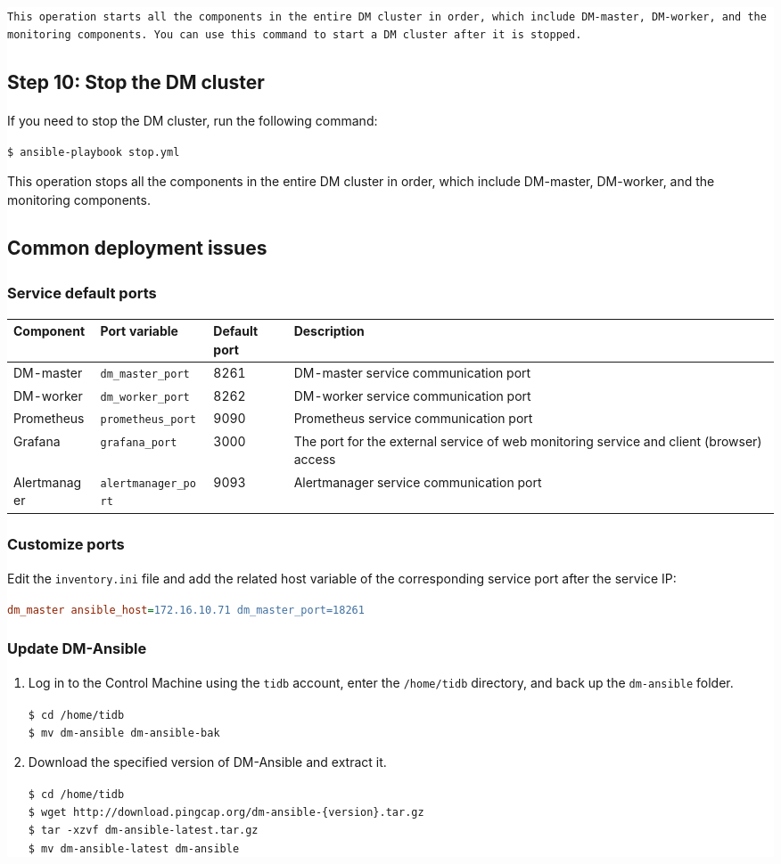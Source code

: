     This operation starts all the components in the entire DM cluster in order, which include DM-master, DM-worker, and the monitoring components. You can use this command to start a DM cluster after it is stopped.

## Step 10: Stop the DM cluster

If you need to stop the DM cluster, run the following command:

```bash
$ ansible-playbook stop.yml
```

This operation stops all the components in the entire DM cluster in order, which include DM-master, DM-worker, and the monitoring components.

## Common deployment issues

### Service default ports

| Component | Port variable | Default port | Description |
| :-- | :-- | :-- | :-- |
| DM-master | `dm_master_port` | 8261  | DM-master service communication port |
| DM-worker | `dm_worker_port` | 8262  | DM-worker service communication port |
| Prometheus | `prometheus_port` | 9090 | Prometheus service communication port |
| Grafana | `grafana_port` |  3000 | The port for the external service of web monitoring service and client (browser) access |
| Alertmanager | `alertmanager_port` |  9093 | Alertmanager service communication port |

### Customize ports

Edit the `inventory.ini` file and add the related host variable of the corresponding service port after the service IP:

```ini
dm_master ansible_host=172.16.10.71 dm_master_port=18261
```

### Update DM-Ansible

1. Log in to the Control Machine using the `tidb` account, enter the `/home/tidb` directory, and back up the `dm-ansible` folder.

    ```
    $ cd /home/tidb
    $ mv dm-ansible dm-ansible-bak
    ```

2. Download the specified version of DM-Ansible and extract it.

    ```
    $ cd /home/tidb
    $ wget http://download.pingcap.org/dm-ansible-{version}.tar.gz
    $ tar -xzvf dm-ansible-latest.tar.gz
    $ mv dm-ansible-latest dm-ansible
    ```
